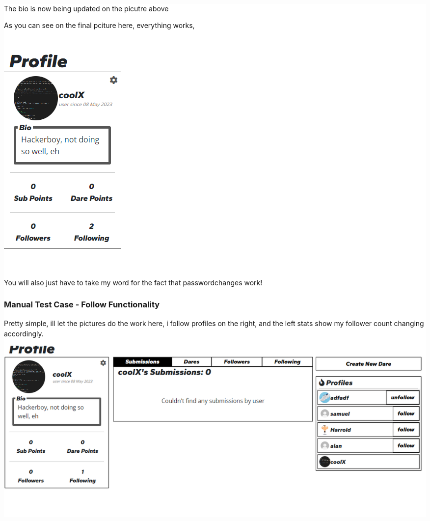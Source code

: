 The bio is now being updated on the picutre above

As you can see on the final pciture here, everything works,

<img src='src/assets/profileupdated.png'>

You will also just have to take my word for the fact that passwordchanges work!

### Manual Test Case - Follow Functionality

Pretty simple, ill let the pictures do the work here, i follow profiles on the right, and the left stats show my follower count changing accordingly.

<img src='src/assets/followpre.png'>